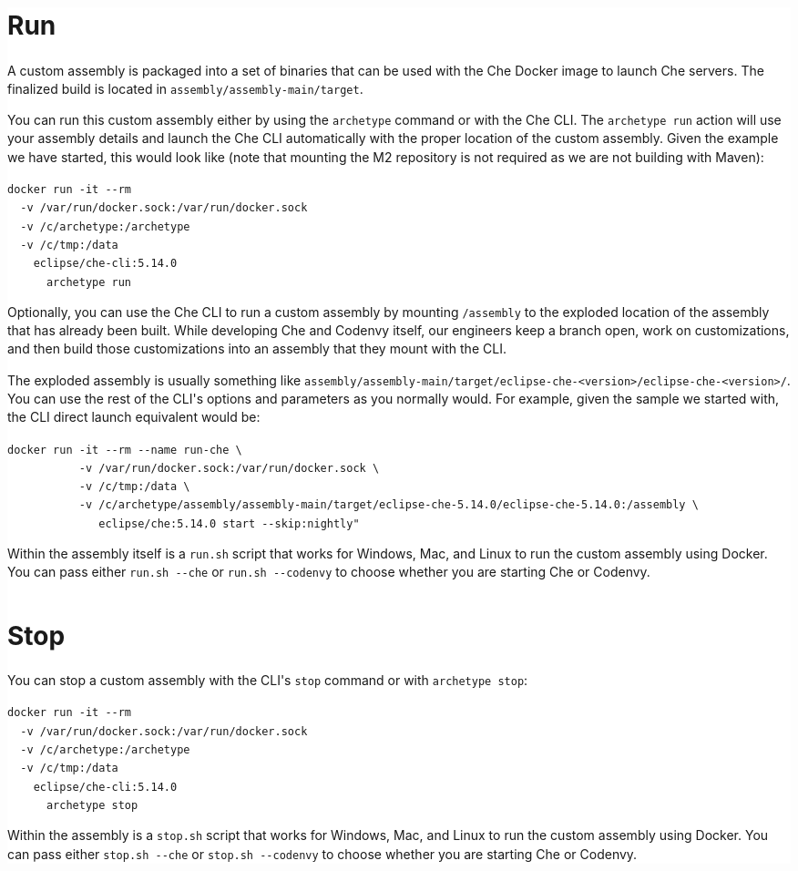 # Run
A custom assembly is packaged into a set of binaries that can be used with the Che Docker image to launch Che servers. The finalized build is located in `assembly/assembly-main/target`.

You can run this custom assembly either by using the `archetype` command or with the Che CLI. The `archetype run` action will use your assembly details and launch the Che CLI automatically with the proper location of the custom assembly. Given the example we have started, this would look like (note that mounting the M2 repository is not required as we are not building with Maven):

```
docker run -it --rm
  -v /var/run/docker.sock:/var/run/docker.sock
  -v /c/archetype:/archetype
  -v /c/tmp:/data
    eclipse/che-cli:5.14.0
      archetype run
```

Optionally, you can use the Che CLI to run a custom assembly by mounting `/assembly` to the exploded location of the assembly that has already been built. While developing Che and Codenvy itself, our engineers keep a branch open, work on customizations, and then build those customizations into an assembly that they mount with the CLI.

The exploded assembly is usually something like `assembly/assembly-main/target/eclipse-che-<version>/eclipse-che-<version>/`. You can use the rest of the CLI's options and parameters as you normally would. For example, given the sample we started with, the CLI direct launch equivalent would be:
```
docker run -it --rm --name run-che \
           -v /var/run/docker.sock:/var/run/docker.sock \
           -v /c/tmp:/data \
           -v /c/archetype/assembly/assembly-main/target/eclipse-che-5.14.0/eclipse-che-5.14.0:/assembly \
              eclipse/che:5.14.0 start --skip:nightly"
```

Within the assembly itself is a `run.sh` script that works for Windows, Mac, and Linux to run the custom assembly using Docker. You can pass either `run.sh --che` or `run.sh --codenvy` to choose whether you are starting Che or Codenvy.

# Stop
You can stop a custom assembly with the CLI's `stop` command or with `archetype stop`:
```
docker run -it --rm
  -v /var/run/docker.sock:/var/run/docker.sock
  -v /c/archetype:/archetype
  -v /c/tmp:/data
    eclipse/che-cli:5.14.0
      archetype stop
```

Within the assembly is a `stop.sh` script that works for Windows, Mac, and Linux to run the custom assembly using Docker. You can pass either `stop.sh --che` or `stop.sh --codenvy` to choose whether you are starting Che or Codenvy.
